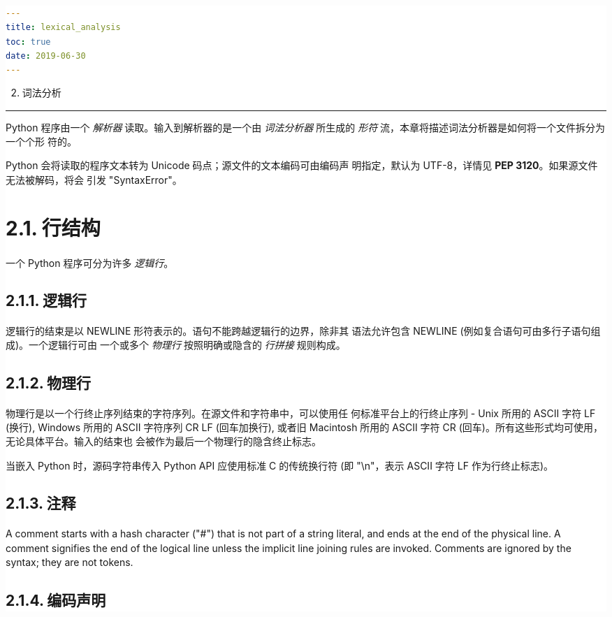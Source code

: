 ```yaml
---
title: lexical_analysis
toc: true
date: 2019-06-30
---
```

2. 词法分析
***********

Python 程序由一个 *解析器* 读取。输入到解析器的是一个由 *词法分析器*
所生成的 *形符* 流，本章将描述词法分析器是如何将一个文件拆分为一个个形
符的。

Python 会将读取的程序文本转为 Unicode 码点；源文件的文本编码可由编码声
明指定，默认为 UTF-8，详情见 **PEP 3120**。如果源文件无法被解码，将会
引发 "SyntaxError"。


2.1. 行结构
===========

一个 Python 程序可分为许多 *逻辑行*。


2.1.1. 逻辑行
-------------

逻辑行的结束是以 NEWLINE 形符表示的。语句不能跨越逻辑行的边界，除非其
语法允许包含 NEWLINE (例如复合语句可由多行子语句组成)。一个逻辑行可由
一个或多个 *物理行* 按照明确或隐含的 *行拼接* 规则构成。


2.1.2. 物理行
-------------

物理行是以一个行终止序列结束的字符序列。在源文件和字符串中，可以使用任
何标准平台上的行终止序列 - Unix 所用的 ASCII 字符 LF (换行), Windows
所用的 ASCII 字符序列 CR LF (回车加换行), 或者旧 Macintosh 所用的
ASCII 字符 CR (回车)。所有这些形式均可使用，无论具体平台。输入的结束也
会被作为最后一个物理行的隐含终止标志。

当嵌入 Python 时，源码字符串传入 Python API 应使用标准 C 的传统换行符
(即 "\n"，表示 ASCII 字符 LF 作为行终止标志)。


2.1.3. 注释
-----------

A comment starts with a hash character ("#") that is not part of a
string literal, and ends at the end of the physical line.  A comment
signifies the end of the logical line unless the implicit line joining
rules are invoked. Comments are ignored by the syntax; they are not
tokens.


2.1.4. 编码声明
---------------
